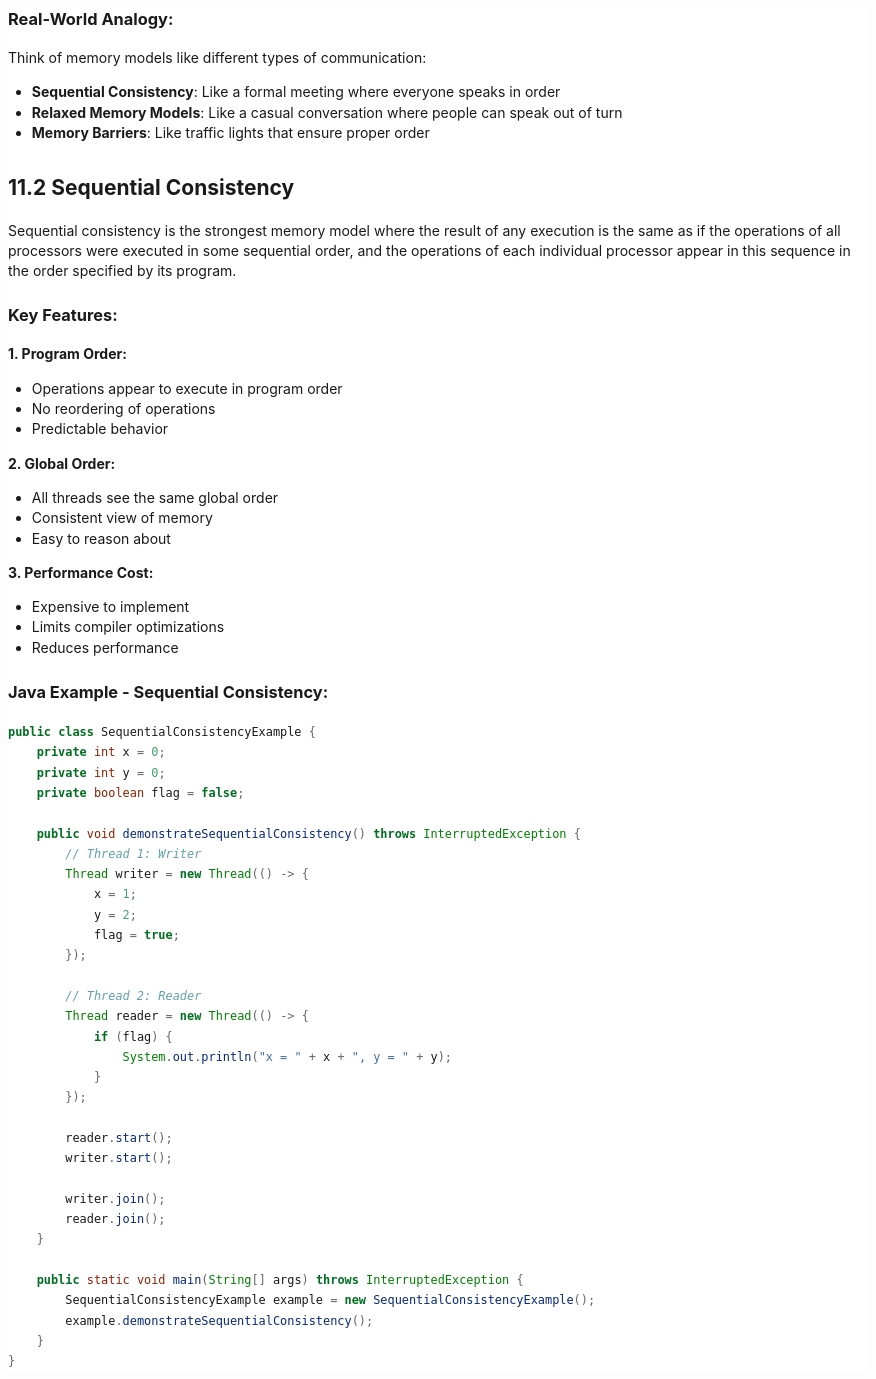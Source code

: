 ### Real-World Analogy:
Think of memory models like different types of communication:
- **Sequential Consistency**: Like a formal meeting where everyone speaks in order
- **Relaxed Memory Models**: Like a casual conversation where people can speak out of turn
- **Memory Barriers**: Like traffic lights that ensure proper order

## 11.2 Sequential Consistency

Sequential consistency is the strongest memory model where the result of any execution is the same as if the operations of all processors were executed in some sequential order, and the operations of each individual processor appear in this sequence in the order specified by its program.

### Key Features:

**1. Program Order:**
- Operations appear to execute in program order
- No reordering of operations
- Predictable behavior

**2. Global Order:**
- All threads see the same global order
- Consistent view of memory
- Easy to reason about

**3. Performance Cost:**
- Expensive to implement
- Limits compiler optimizations
- Reduces performance

### Java Example - Sequential Consistency:

```java
public class SequentialConsistencyExample {
    private int x = 0;
    private int y = 0;
    private boolean flag = false;
    
    public void demonstrateSequentialConsistency() throws InterruptedException {
        // Thread 1: Writer
        Thread writer = new Thread(() -> {
            x = 1;
            y = 2;
            flag = true;
        });
        
        // Thread 2: Reader
        Thread reader = new Thread(() -> {
            if (flag) {
                System.out.println("x = " + x + ", y = " + y);
            }
        });
        
        reader.start();
        writer.start();
        
        writer.join();
        reader.join();
    }
    
    public static void main(String[] args) throws InterruptedException {
        SequentialConsistencyExample example = new SequentialConsistencyExample();
        example.demonstrateSequentialConsistency();
    }
}
```